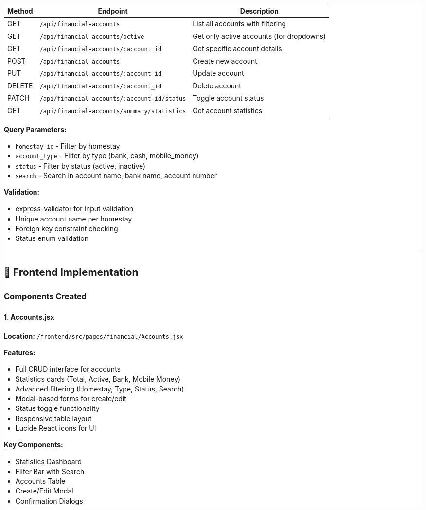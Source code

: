 | Method | Endpoint | Description |
|--------|----------|-------------|
| GET | `/api/financial-accounts` | List all accounts with filtering |
| GET | `/api/financial-accounts/active` | Get only active accounts (for dropdowns) |
| GET | `/api/financial-accounts/:account_id` | Get specific account details |
| POST | `/api/financial-accounts` | Create new account |
| PUT | `/api/financial-accounts/:account_id` | Update account |
| DELETE | `/api/financial-accounts/:account_id` | Delete account |
| PATCH | `/api/financial-accounts/:account_id/status` | Toggle account status |
| GET | `/api/financial-accounts/summary/statistics` | Get account statistics |

**Query Parameters:**
- `homestay_id` - Filter by homestay
- `account_type` - Filter by type (bank, cash, mobile_money)
- `status` - Filter by status (active, inactive)
- `search` - Search in account name, bank name, account number

**Validation:**
- express-validator for input validation
- Unique account name per homestay
- Foreign key constraint checking
- Status enum validation

---

## 🎨 Frontend Implementation

### Components Created

#### 1. **Accounts.jsx**
**Location:** `/frontend/src/pages/financial/Accounts.jsx`

**Features:**
- Full CRUD interface for accounts
- Statistics cards (Total, Active, Bank, Mobile Money)
- Advanced filtering (Homestay, Type, Status, Search)
- Modal-based forms for create/edit
- Status toggle functionality
- Responsive table layout
- Lucide React icons for UI

**Key Components:**
- Statistics Dashboard
- Filter Bar with Search
- Accounts Table
- Create/Edit Modal
- Confirmation Dialogs
